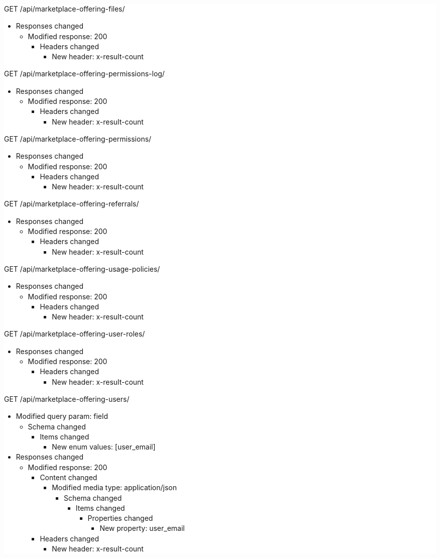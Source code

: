 GET /api/marketplace-offering-files/

- Responses changed
  - Modified response: 200
    - Headers changed
      - New header: x-result-count

GET /api/marketplace-offering-permissions-log/

- Responses changed
  - Modified response: 200
    - Headers changed
      - New header: x-result-count

GET /api/marketplace-offering-permissions/

- Responses changed
  - Modified response: 200
    - Headers changed
      - New header: x-result-count

GET /api/marketplace-offering-referrals/

- Responses changed
  - Modified response: 200
    - Headers changed
      - New header: x-result-count

GET /api/marketplace-offering-usage-policies/

- Responses changed
  - Modified response: 200
    - Headers changed
      - New header: x-result-count

GET /api/marketplace-offering-user-roles/

- Responses changed
  - Modified response: 200
    - Headers changed
      - New header: x-result-count

GET /api/marketplace-offering-users/

- Modified query param: field
  - Schema changed
    - Items changed
      - New enum values: [user_email]
- Responses changed
  - Modified response: 200
    - Content changed
      - Modified media type: application/json
        - Schema changed
          - Items changed
            - Properties changed
              - New property: user_email
    - Headers changed
      - New header: x-result-count
